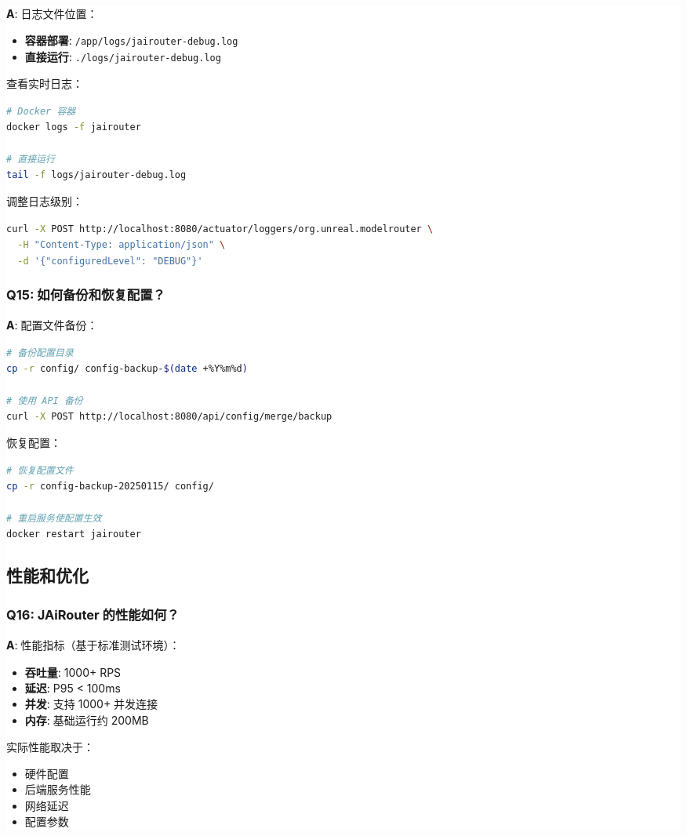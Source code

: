 **A**: 日志文件位置：
- **容器部署**: `/app/logs/jairouter-debug.log`
- **直接运行**: `./logs/jairouter-debug.log`

查看实时日志：
```bash
# Docker 容器
docker logs -f jairouter

# 直接运行
tail -f logs/jairouter-debug.log
```

调整日志级别：
```bash
curl -X POST http://localhost:8080/actuator/loggers/org.unreal.modelrouter \
  -H "Content-Type: application/json" \
  -d '{"configuredLevel": "DEBUG"}'
```

### Q15: 如何备份和恢复配置？

**A**: 配置文件备份：

```bash
# 备份配置目录
cp -r config/ config-backup-$(date +%Y%m%d)

# 使用 API 备份
curl -X POST http://localhost:8080/api/config/merge/backup
```

恢复配置：
```bash
# 恢复配置文件
cp -r config-backup-20250115/ config/

# 重启服务使配置生效
docker restart jairouter
```

## 性能和优化

### Q16: JAiRouter 的性能如何？

**A**: 性能指标（基于标准测试环境）：
- **吞吐量**: 1000+ RPS
- **延迟**: P95 < 100ms
- **并发**: 支持 1000+ 并发连接
- **内存**: 基础运行约 200MB

实际性能取决于：
- 硬件配置
- 后端服务性能
- 网络延迟
- 配置参数
